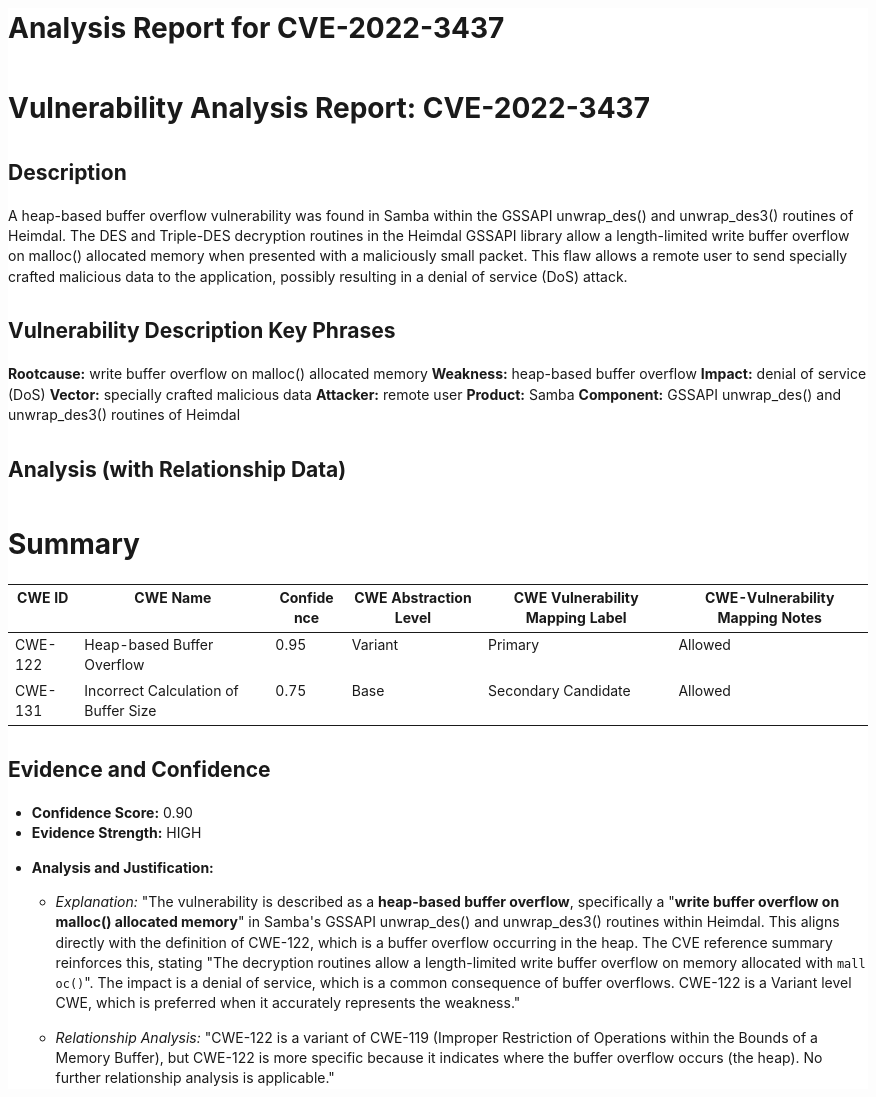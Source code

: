 # Analysis Report for CVE-2022-3437

# Vulnerability Analysis Report: CVE-2022-3437

## Description

A heap-based buffer overflow vulnerability was found in Samba within the GSSAPI unwrap_des() and unwrap_des3() routines of Heimdal. The DES and Triple-DES decryption routines in the Heimdal GSSAPI library allow a length-limited write buffer overflow on malloc() allocated memory when presented with a maliciously small packet. This flaw allows a remote user to send specially crafted malicious data to the application, possibly resulting in a denial of service (DoS) attack.

## Vulnerability Description Key Phrases

**Rootcause:** write buffer overflow on malloc() allocated memory
**Weakness:** heap-based buffer overflow
**Impact:** denial of service (DoS)
**Vector:** specially crafted malicious data
**Attacker:** remote user
**Product:** Samba
**Component:** GSSAPI unwrap_des() and unwrap_des3() routines of Heimdal

## Analysis (with Relationship Data)

# Summary
| CWE ID | CWE Name | Confidence | CWE Abstraction Level | CWE Vulnerability Mapping Label | CWE-Vulnerability Mapping Notes |
|---|---|---|---|---|---|
| CWE-122 | Heap-based Buffer Overflow | 0.95 | Variant | Primary | Allowed |
| CWE-131 | Incorrect Calculation of Buffer Size | 0.75 | Base | Secondary Candidate | Allowed |

## Evidence and Confidence

*   **Confidence Score:** 0.90
*   **Evidence Strength:** HIGH

- **Analysis and Justification:**  
  - *Explanation:* "The vulnerability is described as a **heap-based buffer overflow**, specifically a "**write buffer overflow on malloc() allocated memory**" in Samba's GSSAPI unwrap_des() and unwrap_des3() routines within Heimdal. This aligns directly with the definition of CWE-122, which is a buffer overflow occurring in the heap. The CVE reference summary reinforces this, stating "The decryption routines allow a length-limited write buffer overflow on memory allocated with `malloc()`". The impact is a denial of service, which is a common consequence of buffer overflows. CWE-122 is a Variant level CWE, which is preferred when it accurately represents the weakness."
  
  - *Relationship Analysis:* "CWE-122 is a variant of CWE-119 (Improper Restriction of Operations within the Bounds of a Memory Buffer), but CWE-122 is more specific because it indicates where the buffer overflow occurs (the heap). No further relationship analysis is applicable."

